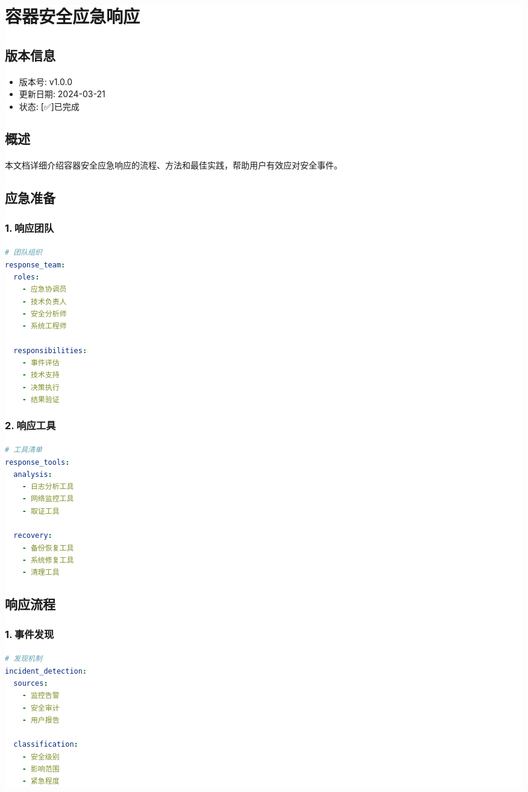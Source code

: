 # 容器安全应急响应

## 版本信息
- 版本号: v1.0.0
- 更新日期: 2024-03-21
- 状态: [✅]已完成

## 概述

本文档详细介绍容器安全应急响应的流程、方法和最佳实践，帮助用户有效应对安全事件。

## 应急准备

### 1. 响应团队
```yaml
# 团队组织
response_team:
  roles:
    - 应急协调员
    - 技术负责人
    - 安全分析师
    - 系统工程师
  
  responsibilities:
    - 事件评估
    - 技术支持
    - 决策执行
    - 结果验证
```

### 2. 响应工具
```yaml
# 工具清单
response_tools:
  analysis:
    - 日志分析工具
    - 网络监控工具
    - 取证工具
  
  recovery:
    - 备份恢复工具
    - 系统修复工具
    - 清理工具
```

## 响应流程

### 1. 事件发现
```yaml
# 发现机制
incident_detection:
  sources:
    - 监控告警
    - 安全审计
    - 用户报告
  
  classification:
    - 安全级别
    - 影响范围
    - 紧急程度
```
